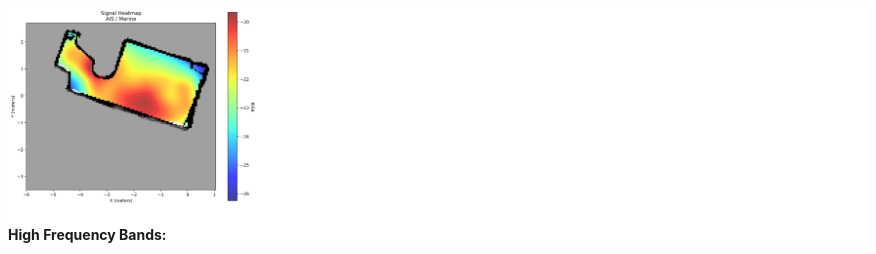 <img src="Images/heatmap_AIS_-_Marine_room01_20250709_151402.png" width="250" alt="AIS Marine">

</div>

**High Frequency Bands:**

<div align="center">
